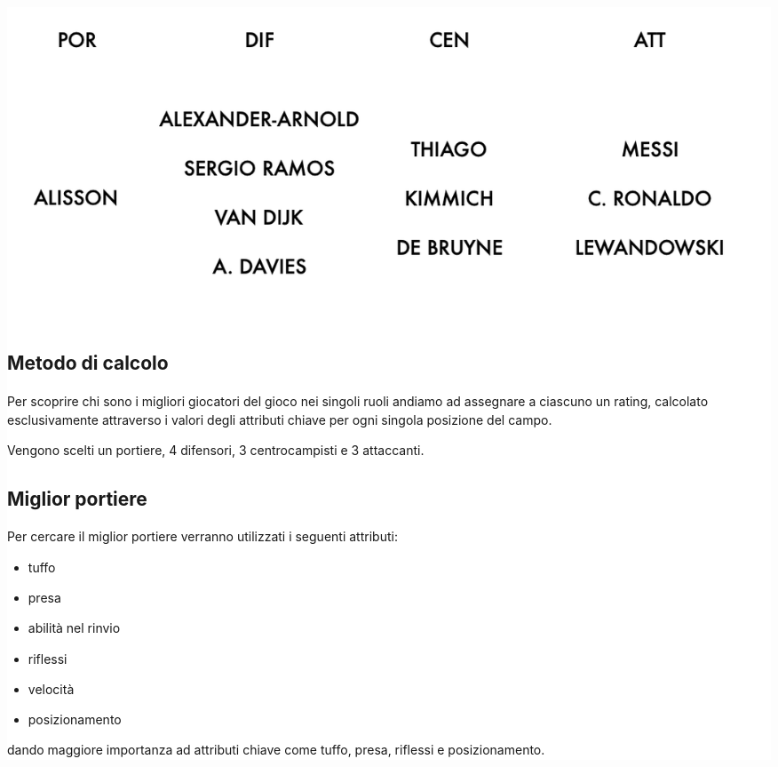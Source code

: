 <img src="IMG/11_2020.png" style="width:99.0%" />

## Metodo di calcolo

Per scoprire chi sono i migliori giocatori del gioco nei singoli ruoli
andiamo ad assegnare a ciascuno un rating, calcolato esclusivamente
attraverso i valori degli attributi chiave per ogni singola posizione
del campo.

Vengono scelti un portiere, 4 difensori, 3 centrocampisti e 3
attaccanti.

## Miglior portiere

Per cercare il miglior portiere verranno utilizzati i seguenti
attributi:

-   tuffo

-   presa

-   abilità nel rinvio

-   riflessi

-   velocità

-   posizionamento

dando maggiore importanza ad attributi chiave come tuffo, presa,
riflessi e posizionamento.
